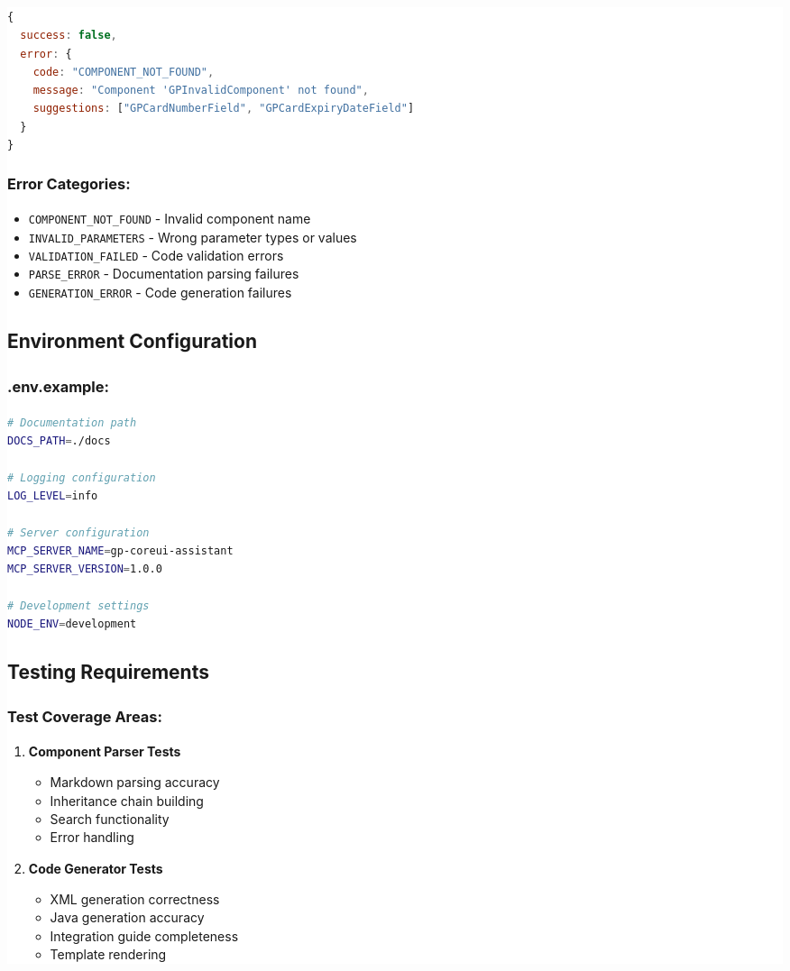 ```javascript
{
  success: false,
  error: {
    code: "COMPONENT_NOT_FOUND",
    message: "Component 'GPInvalidComponent' not found",
    suggestions: ["GPCardNumberField", "GPCardExpiryDateField"]
  }
}
```

### Error Categories:
- `COMPONENT_NOT_FOUND` - Invalid component name
- `INVALID_PARAMETERS` - Wrong parameter types or values  
- `VALIDATION_FAILED` - Code validation errors
- `PARSE_ERROR` - Documentation parsing failures
- `GENERATION_ERROR` - Code generation failures

## Environment Configuration

### .env.example:

```bash
# Documentation path
DOCS_PATH=./docs

# Logging configuration
LOG_LEVEL=info

# Server configuration
MCP_SERVER_NAME=gp-coreui-assistant
MCP_SERVER_VERSION=1.0.0

# Development settings
NODE_ENV=development
```

## Testing Requirements

### Test Coverage Areas:

1. **Component Parser Tests**
   - Markdown parsing accuracy
   - Inheritance chain building
   - Search functionality
   - Error handling

2. **Code Generator Tests**
   - XML generation correctness
   - Java generation accuracy
   - Integration guide completeness
   - Template rendering
